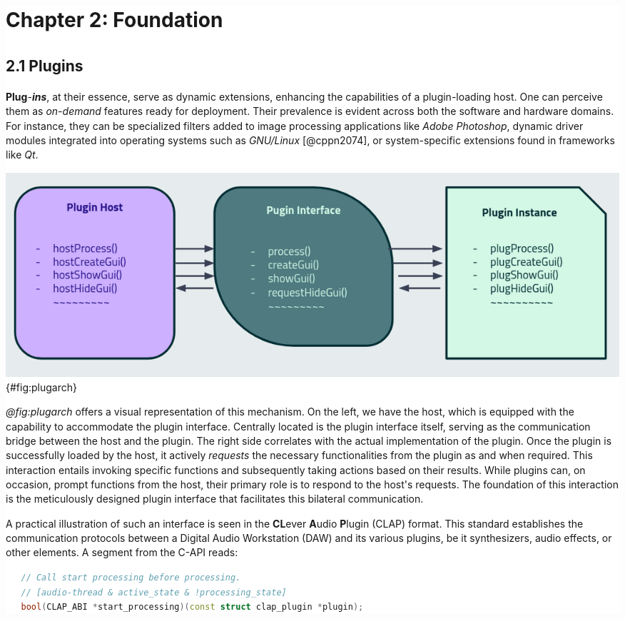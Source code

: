 # Chapter 2: Foundation

## 2.1 Plugins

**Plug**-***ins***, at their essence, serve as dynamic extensions, enhancing
the capabilities of a plugin-loading host. One can perceive them as *on-demand*
features ready for deployment. Their prevalence is evident across both the
software and hardware domains. For instance, they can be specialized filters
added to image processing applications like *Adobe Photoshop*, dynamic driver
modules integrated into operating systems such as *GNU/Linux* [@cppn2074], or
system-specific extensions found in frameworks like *Qt*.

![basic plugin architecture](images/plugin-basic.png){#fig:plugarch}

*@fig:plugarch* offers a visual representation of this mechanism. On the left, we
have the host, which is equipped with the capability to accommodate the plugin
interface. Centrally located is the plugin interface itself, serving as the
communication bridge between the host and the plugin. The right side correlates
with the actual implementation of the plugin. Once the plugin is successfully
loaded by the host, it actively *requests* the necessary functionalities from
the plugin as and when required. This interaction entails invoking specific
functions and subsequently taking actions based on their results. While plugins
can, on occasion, prompt functions from the host, their primary role is to
respond to the host's requests. The foundation of this interaction is the
meticulously designed plugin interface that facilitates this bilateral
communication.

A practical illustration of such an interface is seen in the **CL**ever
**A**udio **P**lugin (CLAP) format. This standard establishes the communication
protocols between a Digital Audio Workstation (DAW) and its various plugins, be
it synthesizers, audio effects, or other elements. A segment from the C-API
reads:

```cpp
   // Call start processing before processing.
   // [audio-thread & active_state & !processing_state]
   bool(CLAP_ABI *start_processing)(const struct clap_plugin *plugin);
```
